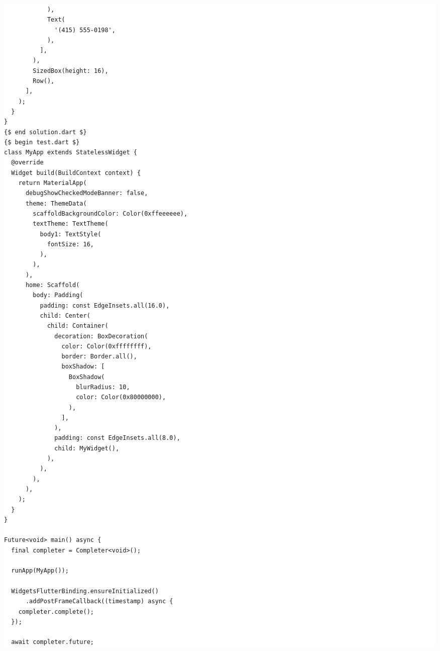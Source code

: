 ```run-dartpad:theme-dark:mode-flutter:run-true:width-100%:height-400px:split-60:null_safety-false
            ),
            Text(
              '(415) 555-0198',
            ),
          ],
        ),
        SizedBox(height: 16),
        Row(),
      ],
    );
  }
}
{$ end solution.dart $}
{$ begin test.dart $}
class MyApp extends StatelessWidget {
  @override
  Widget build(BuildContext context) {
    return MaterialApp(
      debugShowCheckedModeBanner: false,
      theme: ThemeData(
        scaffoldBackgroundColor: Color(0xffeeeeee),
        textTheme: TextTheme(
          body1: TextStyle(
            fontSize: 16,
          ),
        ),
      ),
      home: Scaffold(
        body: Padding(
          padding: const EdgeInsets.all(16.0),
          child: Center(
            child: Container(
              decoration: BoxDecoration(
                color: Color(0xffffffff),
                border: Border.all(),
                boxShadow: [
                  BoxShadow(
                    blurRadius: 10,
                    color: Color(0x80000000),
                  ),
                ],
              ),
              padding: const EdgeInsets.all(8.0),
              child: MyWidget(),
            ),
          ),
        ),
      ),
    );
  }
}

Future<void> main() async {
  final completer = Completer<void>();
  
  runApp(MyApp());

  WidgetsFlutterBinding.ensureInitialized()
      .addPostFrameCallback((timestamp) async {
    completer.complete();
  });
  
  await completer.future;
```